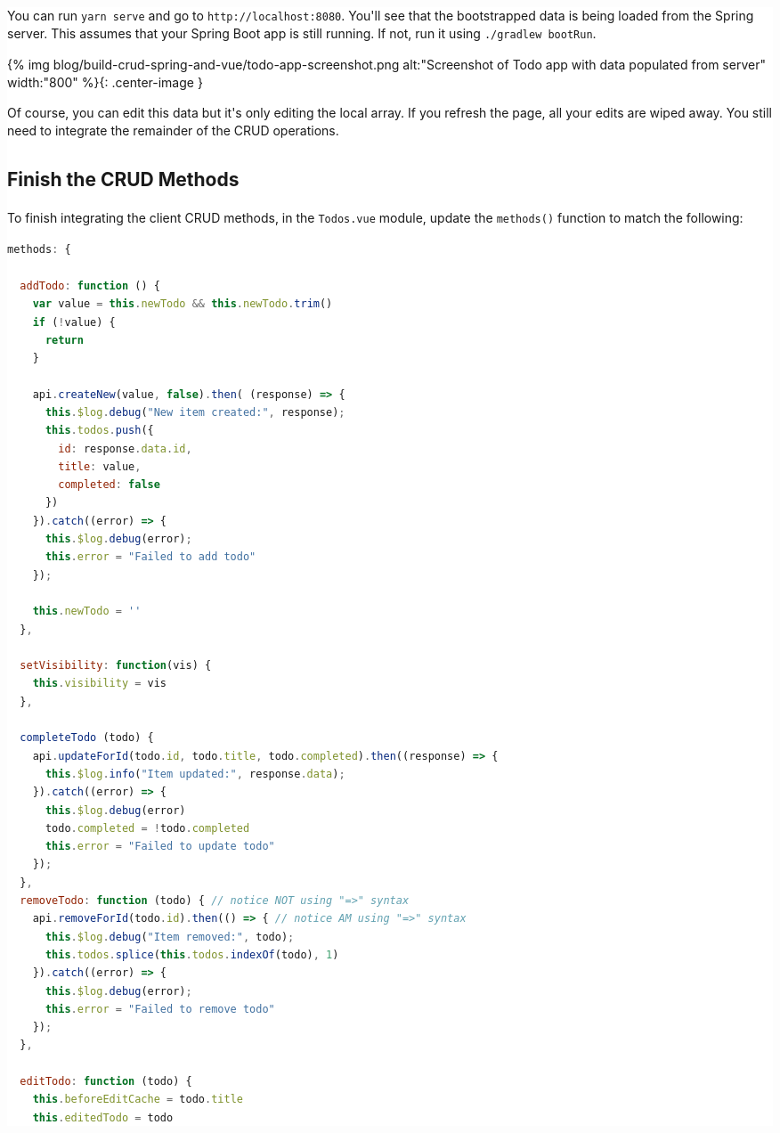 You can run `yarn serve` and go to `http://localhost:8080`. You'll see that the bootstrapped data is being loaded from the Spring server. This assumes that your Spring Boot app is still running. If not, run it using `./gradlew bootRun`.

{% img blog/build-crud-spring-and-vue/todo-app-screenshot.png alt:"Screenshot of Todo app with data populated from server" width:"800" %}{: .center-image }

Of course, you can edit this data but it's only editing the local array. If you refresh the page, all your edits are wiped away. You still need to integrate the remainder of the CRUD operations.

## Finish the CRUD Methods

To finish integrating the client CRUD methods, in the `Todos.vue` module, update the `methods()` function to match the following:

```javascript
methods: {  
  
  addTodo: function () {  
    var value = this.newTodo && this.newTodo.trim()  
    if (!value) {  
      return  
	}  
  
    api.createNew(value, false).then( (response) => {  
      this.$log.debug("New item created:", response);  
	  this.todos.push({  
        id: response.data.id,  
		title: value,  
		completed: false  
	  })  
    }).catch((error) => {  
      this.$log.debug(error);  
	  this.error = "Failed to add todo"  
	});  
  
    this.newTodo = ''  
  },  
  
  setVisibility: function(vis) {  
    this.visibility = vis  
  },  
  
  completeTodo (todo) {  
    api.updateForId(todo.id, todo.title, todo.completed).then((response) => {  
      this.$log.info("Item updated:", response.data);  
    }).catch((error) => {  
      this.$log.debug(error)  
      todo.completed = !todo.completed  
      this.error = "Failed to update todo"  
    });  
  },  
  removeTodo: function (todo) { // notice NOT using "=>" syntax  
    api.removeForId(todo.id).then(() => { // notice AM using "=>" syntax  
      this.$log.debug("Item removed:", todo);  
      this.todos.splice(this.todos.indexOf(todo), 1)  
    }).catch((error) => {  
      this.$log.debug(error);  
      this.error = "Failed to remove todo"  
    });
  },  
  
  editTodo: function (todo) {  
    this.beforeEditCache = todo.title  
    this.editedTodo = todo  
```